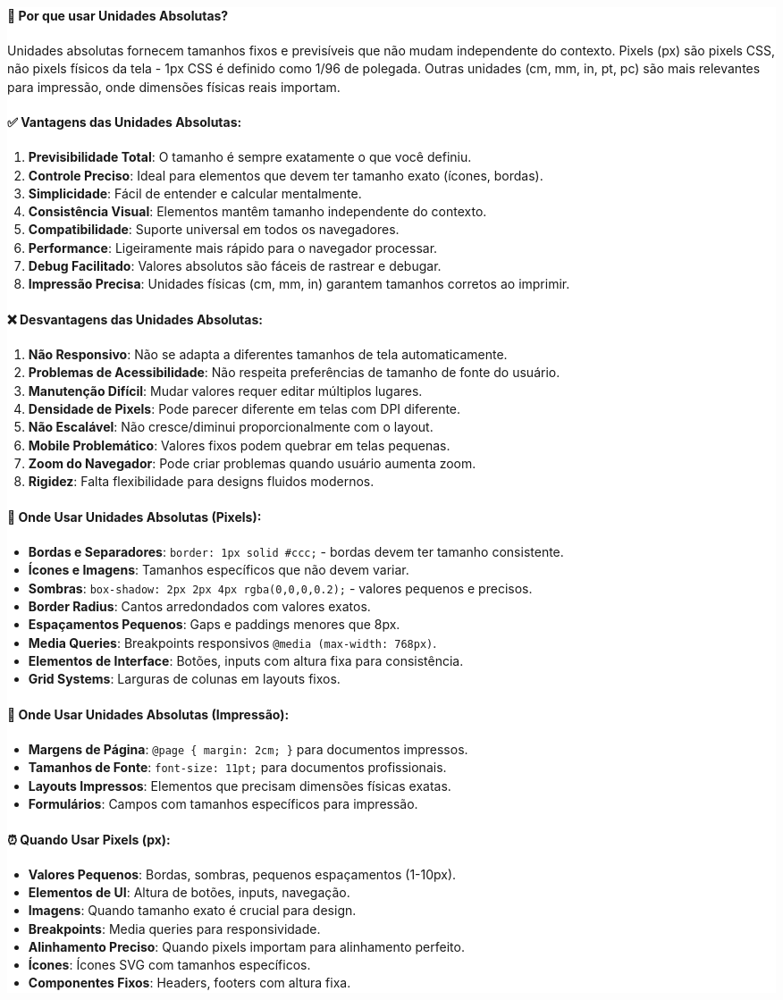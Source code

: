 #### 🤔 Por que usar Unidades Absolutas?

Unidades absolutas fornecem tamanhos fixos e previsíveis que não mudam independente do contexto. Pixels (px) são pixels CSS, não pixels físicos da tela - 1px CSS é definido como 1/96 de polegada. Outras unidades (cm, mm, in, pt, pc) são mais relevantes para impressão, onde dimensões físicas reais importam.

#### ✅ Vantagens das Unidades Absolutas:

1. **Previsibilidade Total**: O tamanho é sempre exatamente o que você definiu.
2. **Controle Preciso**: Ideal para elementos que devem ter tamanho exato (ícones, bordas).
3. **Simplicidade**: Fácil de entender e calcular mentalmente.
4. **Consistência Visual**: Elementos mantêm tamanho independente do contexto.
5. **Compatibilidade**: Suporte universal em todos os navegadores.
6. **Performance**: Ligeiramente mais rápido para o navegador processar.
7. **Debug Facilitado**: Valores absolutos são fáceis de rastrear e debugar.
8. **Impressão Precisa**: Unidades físicas (cm, mm, in) garantem tamanhos corretos ao imprimir.

#### ❌ Desvantagens das Unidades Absolutas:

1. **Não Responsivo**: Não se adapta a diferentes tamanhos de tela automaticamente.
2. **Problemas de Acessibilidade**: Não respeita preferências de tamanho de fonte do usuário.
3. **Manutenção Difícil**: Mudar valores requer editar múltiplos lugares.
4. **Densidade de Pixels**: Pode parecer diferente em telas com DPI diferente.
5. **Não Escalável**: Não cresce/diminui proporcionalmente com o layout.
6. **Mobile Problemático**: Valores fixos podem quebrar em telas pequenas.
7. **Zoom do Navegador**: Pode criar problemas quando usuário aumenta zoom.
8. **Rigidez**: Falta flexibilidade para designs fluidos modernos.

#### 📍 Onde Usar Unidades Absolutas (Pixels):

- **Bordas e Separadores**: `border: 1px solid #ccc;` - bordas devem ter tamanho consistente.
- **Ícones e Imagens**: Tamanhos específicos que não devem variar.
- **Sombras**: `box-shadow: 2px 2px 4px rgba(0,0,0,0.2);` - valores pequenos e precisos.
- **Border Radius**: Cantos arredondados com valores exatos.
- **Espaçamentos Pequenos**: Gaps e paddings menores que 8px.
- **Media Queries**: Breakpoints responsivos `@media (max-width: 768px)`.
- **Elementos de Interface**: Botões, inputs com altura fixa para consistência.
- **Grid Systems**: Larguras de colunas em layouts fixos.

#### 📍 Onde Usar Unidades Absolutas (Impressão):

- **Margens de Página**: `@page { margin: 2cm; }` para documentos impressos.
- **Tamanhos de Fonte**: `font-size: 11pt;` para documentos profissionais.
- **Layouts Impressos**: Elementos que precisam dimensões físicas exatas.
- **Formulários**: Campos com tamanhos específicos para impressão.

#### ⏰ Quando Usar Pixels (px):

- **Valores Pequenos**: Bordas, sombras, pequenos espaçamentos (1-10px).
- **Elementos de UI**: Altura de botões, inputs, navegação.
- **Imagens**: Quando tamanho exato é crucial para design.
- **Breakpoints**: Media queries para responsividade.
- **Alinhamento Preciso**: Quando pixels importam para alinhamento perfeito.
- **Ícones**: Ícones SVG com tamanhos específicos.
- **Componentes Fixos**: Headers, footers com altura fixa.
